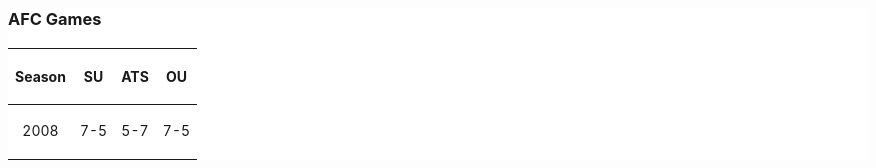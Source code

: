 </tbody>

</table>

### AFC Games

<table>

<thead>

<tr>

<th style="text-align:center;">

Season

</th>

<th style="text-align:center;">

SU

</th>

<th style="text-align:center;">

ATS

</th>

<th style="text-align:center;">

OU

</th>

</tr>

</thead>

<tbody>

<tr>

<td style="text-align:center;">

2008

</td>

<td style="text-align:center;">

7-5

</td>

<td style="text-align:center;">

5-7

</td>

<td style="text-align:center;">

7-5
